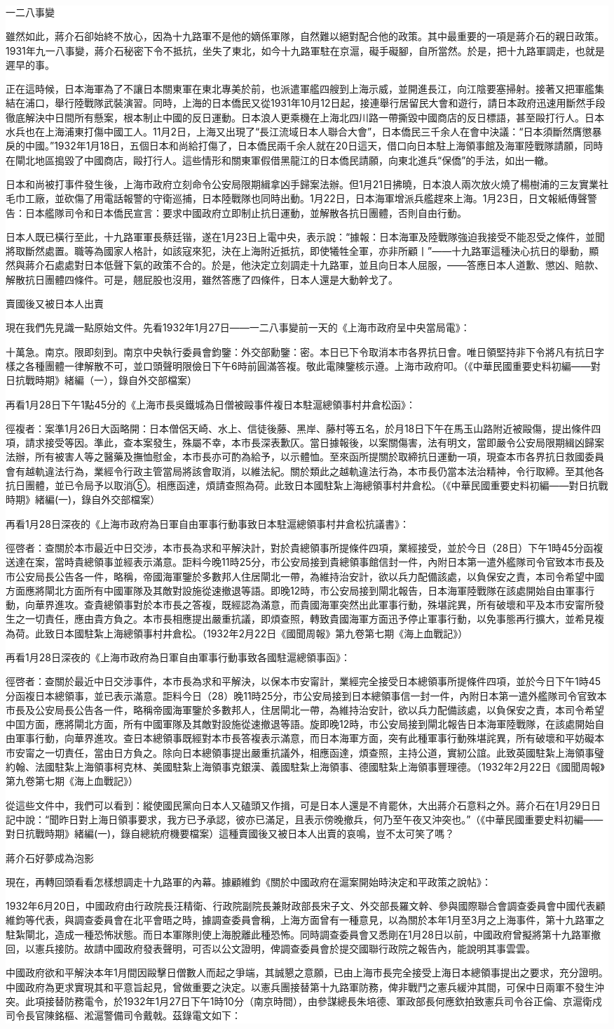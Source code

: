 一二八事變

雖然如此，蔣介石卻始終不放心，因為十九路軍不是他的嫡係軍隊，自然難以絕對配合他的政策。其中最重要的一項是蔣介石的親日政策。1931年九一八事變，蔣介石秘密下令不抵抗，坐失了東北，如今十九路軍駐在京滬，礙手礙腳，自所當然。於是，把十九路軍調走，也就是遲早的事。

正在這時候，日本海軍為了不讓日本關東軍在東北專美於前，也派遣軍艦四艘到上海示威，並開進長江，向江陰要塞掃射。接著又把軍艦集結在浦口，舉行陸戰隊武裝演習。同時，上海的日本僑民又從1931年10月12日起，接連舉行居留民大會和遊行，請日本政府迅速用斷然手段徹底解決中日間所有懸案，根本制止中國的反日運動。日本浪人更乘機在上海北四川路一帶撕毀中國商店的反日標語，甚至毆打行人。日本水兵也在上海浦東打傷中國工人。11月2日，上海又出現了“長江流域日本人聯合大會”，日本僑民三千余人在會中決議：“日本須斷然膺懲暴戾的中國。”1932年1月18日，五個日本和尚給打傷了，日本僑民兩千余人就在20日這天，借口向日本駐上海領事館及海軍陸戰隊請願，同時在閘北地區搗毀了中國商店，毆打行人。這些情形和關東軍假借黑龍江的日本僑民請願，向東北進兵“保僑”的手法，如出一轍。

日本和尚被打事件發生後，上海市政府立刻命令公安局限期緝拿凶手歸案法辦。但1月21日拂曉，日本浪人兩次放火燒了楊樹浦的三友實業社毛巾工廠，並砍傷了用電話報警的守衛巡捕，日本陸戰隊也同時出動。1月22日，日本海軍增派兵艦趕來上海。1月23日，日文報紙傳聲警告：日本艦隊司令和日本僑民宣言：要求中國政府立即制止抗日運動，並解散各抗日團體，否則自由行動。

日本人既已橫行至此，十九路軍軍長蔡廷锴，遂在1月23日上電中央，表示說：“據報：日本海軍及陸戰隊強迫我接受不能忍受之條件，並聞將取斷然處置。職等為國家人格計，如該寇來犯，決在上海附近抵抗，即使犧牲全軍，亦非所顧丨”——十九路軍這種決心抗日的舉動，顯然與蔣介石處處對日本低聲下氣的政策不合的。於是，他決定立刻調走十九路軍，並且向日本人屈服，——答應日本人道歉、懲凶、賠款、解散抗日團體四條件。可是，翹屁股也沒用，雖然答應了四條件，日本人還是大動幹戈了。

賣國後又被日本人出賣

現在我們先見識一點原始文件。先看1932年1月27日——一二八事變前一天的《上海市政府呈中央當局電》：

十萬急。南京。限即刻到。南京中央執行委員會鈞鑒：外交部勳鑒：密。本日已下令取消本市各界抗日會。唯日領堅持非下令將凡有抗日字樣之各種團體一律解散不可，並口頭聲明限儉日下午6時前圓滿答複。敬此電陳鑒核示遵。上海市政府叩。（《中華民國重要史料初編——對日抗戰時期》緒編（一），錄自外交部檔案）

再看1月28日下午1點45分的《上海市長吳鐵城為日僧被毆事件複日本駐滬總領事村井倉松函》：

徑複者：案準1月26日大函略開：日本僧侶天崎、水上、信徒後藤、黑岸、藤村等五名，於月18日下午在馬玉山路附近被毆傷，提出條件四項，請求接受等因。準此，查本案發生，殊屬不幸，本市長深表歉仄。當日據報後，以案關傷害，法有明文，當即嚴令公安局限期緝凶歸案法辦，所有被害人等之醫藥及撫恤慰金，本市長亦可酌為給予，以示體恤。至來函所提關於取締抗日運動一項，現查本市各界抗日救國委員會有越軌違法行為，業經令行政主管當局將該會取消，以維法紀。關於類此之越軌違法行為，本市長仍當本法治精神，令行取締。至其他各抗日團體，並已令局予以取消⑤。相應函達，煩請查照為荷。此致日本國駐紮上海總領事村井倉松。（《中華民國重要史料初編——對日抗戰時期》緒編(一)，錄自外交部檔案）

再看1月28日深夜的《上海市政府為日軍自由軍事行動事致日本駐滬總領事村井倉松抗議書》：

徑啓者：查關於本市最近中日交涉，本市長為求和平解決計，對於貴總領事所提條件四項，業經接受，並於今日（28日）下午1時45分函複送達在案，當時貴總領事並經表示滿意。詎料今晚11時25分，市公安局接到貴總領事館信封一件，內附日本第一遣外艦隊司令官致本市長及市公安局長公告各一件，略稱，帝國海軍鑒於多數邦人住居閘北一帶，為維持治安計，欲以兵力配備該處，以負保安之責，本司令希望中國方面應將閘北方面所有中國軍隊及其敵對設施從速撤退等語。即晚12時，市公安局接到閘北報告，日本海軍陸戰隊在該處開始自由軍事行動，向華界進攻。查貴總領事對於本市長之答複，既經認為滿意，而貴國海軍突然出此軍事行動，殊堪詫異，所有破壞和平及本市安甯所發生之一切責任，應由貴方負之。本市長相應提出嚴重抗議，即煩查照，轉致貴國海軍方面迅予停止軍事行動，以免事態再行擴大，並希見複為荷。此致日本國駐紮上海總領事村井倉松。（1932年2月22日《國聞周報》第九卷第七期《海上血戰記》）

再看1月28日深夜的《上海市政府為日軍自由軍事行動事致各國駐滬總領事函》：

徑啓者：查關於最近中日交涉事件，本市長為求和平解決，以保本市安甯計，業經完全接受日本總領事所提條件四項，並於今日下午1時45分函複日本總領事，並已表示滿意。詎料今日（28）晚11時25分，市公安局接到日本總領事信一封一件，內附日本第一遣外艦隊司令官致本市長及公安局長公告各一件，略稱帝國海軍鑒於多數邦人，住居閘北一帶，為維持治安計，欲以兵力配備該處，以負保安之責，本司令希望中囯方面，應將閘北方面，所有中國軍隊及其敵對設施從速撤退等語。旋即晚12時，市公安局接到閘北報告日本海軍陸戰隊，在該處開始自由軍事行動，向華界進攻。查日本總領事既經對本市長答複表示滿意，而日本海軍方面，突有此種軍事行動殊堪詫異，所有破壞和平妨礙本市安甯之一切責任，當由日方負之。除向日本總領事提出嚴重抗議外，相應函達，煩查照，主持公道，實紉公誼。此致英國駐紮上海領事璧約翰、法國駐紮上海領事柯克林、美國駐紮上海領事克銀漢、義國駐紮上海領事、德國駐紮上海領事豐理德。（1932年2月22日《國聞周報》第九卷第七期《海上血戰記》）

從這些文件中，我們可以看到：縱使國民黨向日本人又磕頭又作揖，可是日本人還是不肯罷休，大出蔣介石意料之外。蔣介石在1月29日日記中說：“聞昨日對上海日領事要求，我方已予承認，彼亦已滿足，且表示傍晚撤兵，何乃至午夜又沖突也。”（《中華民國重要史料初編——對日抗戰時期》緒編(一)，錄自總統府機要檔案）這種賣國後又被日本人出賣的哀鳴，豈不太可笑了嗎？

蔣介石好夢成為泡影

現在，再轉回頭看看怎樣想調走十九路軍的內幕。據顧維鈞《關於中國政府在滬案開始時決定和平政策之說帖》：

1932年6月20日，中國政府由行政院長汪精衛、行政院副院長兼財政部長宋子文、外交部長羅文幹、參與國際聯合會調查委員會中國代表顧維鈞等代表，與調查委員會在北平會晤之時，據調查委員會稱，上海方面曾有一種意見，以為關於本年1月至3月之上海事件，第十九路軍之駐紮閘北，造成一種恐怖狀態。而日本軍隊則使上海脫離此種恐怖。同時調查委員會又悉剛在1月28日以前，中國政府曾擬將第十九路軍撤回，以憲兵接防。故請中國政府發表聲明，可否以公文證明，俾調查委員會於提交國聯行政院之報告內，能說明其事雲雲。

中國政府欲和平解決本年1月間因毆擊日僧數人而起之爭端，其誠懇之意願，已由上海市長完全接受上海日本總領事提出之要求，充分證明。中國政府為更求實現其和平意旨起見，曾做重要之決定。以憲兵團接替第十九路軍防務，俾非戰鬥之憲兵緩沖其間，可保中日兩軍不發生沖突。此項接替防務電令，於1932年1月27日下午1時10分（南京時間），由參謀總長朱培德、軍政部長何應欽拍致憲兵司令谷正倫、京滬衛戍司令長官陳銘樞、淞滬警備司令戴戟。茲錄電文如下：
